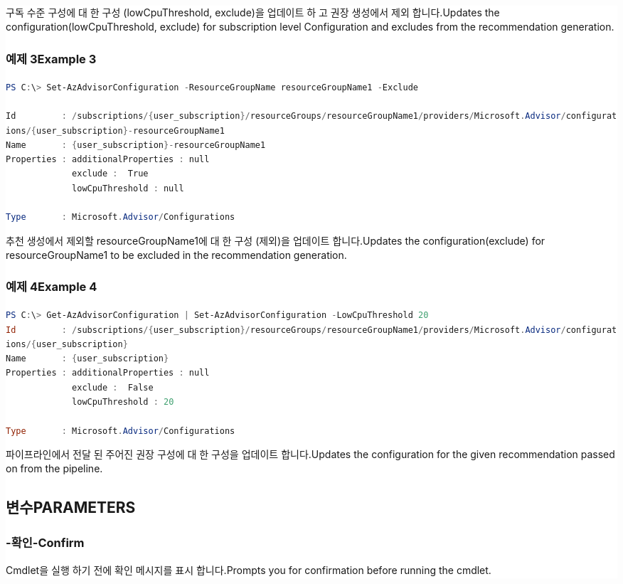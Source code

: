 <span data-ttu-id="c64cd-118">구독 수준 구성에 대 한 구성 (lowCpuThreshold, exclude)을 업데이트 하 고 권장 생성에서 제외 합니다.</span><span class="sxs-lookup"><span data-stu-id="c64cd-118">Updates the configuration(lowCpuThreshold, exclude) for subscription level Configuration and excludes from the recommendation generation.</span></span>

### <span data-ttu-id="c64cd-119">예제 3</span><span class="sxs-lookup"><span data-stu-id="c64cd-119">Example 3</span></span>
```powershell
PS C:\> Set-AzAdvisorConfiguration -ResourceGroupName resourceGroupName1 -Exclude

Id         : /subscriptions/{user_subscription}/resourceGroups/resourceGroupName1/providers/Microsoft.Advisor/configurations/{user_subscription}-resourceGroupName1
Name       : {user_subscription}-resourceGroupName1
Properties : additionalProperties : null
             exclude :  True
             lowCpuThreshold : null

Type       : Microsoft.Advisor/Configurations
```

<span data-ttu-id="c64cd-120">추천 생성에서 제외할 resourceGroupName1에 대 한 구성 (제외)을 업데이트 합니다.</span><span class="sxs-lookup"><span data-stu-id="c64cd-120">Updates the configuration(exclude) for resourceGroupName1 to be excluded in the recommendation generation.</span></span>

### <span data-ttu-id="c64cd-121">예제 4</span><span class="sxs-lookup"><span data-stu-id="c64cd-121">Example 4</span></span>
```powershell
PS C:\> Get-AzAdvisorConfiguration | Set-AzAdvisorConfiguration -LowCpuThreshold 20
Id         : /subscriptions/{user_subscription}/resourceGroups/resourceGroupName1/providers/Microsoft.Advisor/configurations/{user_subscription}
Name       : {user_subscription}
Properties : additionalProperties : null
             exclude :  False
             lowCpuThreshold : 20

Type       : Microsoft.Advisor/Configurations
```

<span data-ttu-id="c64cd-122">파이프라인에서 전달 된 주어진 권장 구성에 대 한 구성을 업데이트 합니다.</span><span class="sxs-lookup"><span data-stu-id="c64cd-122">Updates the configuration for the given recommendation passed on from the pipeline.</span></span>

## <span data-ttu-id="c64cd-123">변수</span><span class="sxs-lookup"><span data-stu-id="c64cd-123">PARAMETERS</span></span>

### <span data-ttu-id="c64cd-124">-확인</span><span class="sxs-lookup"><span data-stu-id="c64cd-124">-Confirm</span></span>
<span data-ttu-id="c64cd-125">Cmdlet을 실행 하기 전에 확인 메시지를 표시 합니다.</span><span class="sxs-lookup"><span data-stu-id="c64cd-125">Prompts you for confirmation before running the cmdlet.</span></span>
